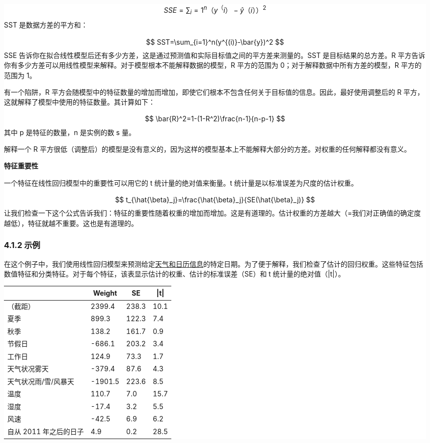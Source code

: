 $$
SSE=\sum_i=1 ^n（y^（i）-\hat y（i））^2
$$
SST 是数据方差的平方和：

$$
SST=\sum_{i=1}^n(y^{(i)}-\bar{y})^2
$$
SSE 告诉你在拟合线性模型后还有多少方差，这是通过预测值和实际目标值之间的平方差来测量的。SST 是目标结果的总方差。R 平方告诉你有多少方差可以用线性模型来解释。对于模型根本不能解释数据的模型，R 平方的范围为 0；对于解释数据中所有方差的模型，R 平方的范围为 1。

有一个陷阱，R 平方会随模型中的特征数量的增加而增加，即使它们根本不包含任何关于目标值的信息。因此，最好使用调整后的 R 平方，这就解释了模型中使用的特征数量。其计算如下：

$$
\bar{R}^2=1-(1-R^2)\frac{n-1}{n-p-1}
$$
其中 p 是特征的数量，n 是实例的数 s 量。

解释一个 R 平方很低（调整后）的模型是没有意义的，因为这样的模型基本上不能解释大部分的方差。对权重的任何解释都没有意义。

**特征重要性**

一个特征在线性回归模型中的重要性可以用它的 t 统计量的绝对值来衡量。t 统计量是以标准误差为尺度的估计权重。

$$
t_{\hat{\beta}_j}=\frac{\hat{\beta}_j}{SE(\hat{\beta}_j)}
$$
让我们检查一下这个公式告诉我们：特征的重要性随着权重的增加而增加。这是有道理的。估计权重的方差越大（=我们对正确值的确定度越低），特征就越不重要。这也是有道理的。

### 4.1.2 示例

在这个例子中，我们使用线性回归模型来预测给定[天气和日历信息](https://christophm.github.io/interpretable-ml-book/bike-data.html#bike-data)的特定日期。为了便于解释，我们检查了估计的回归权重。这些特征包括数值特征和分类特征。对于每个特征，该表显示估计的权重、估计的标准误差（SE）和 t 统计量的绝对值（|t|）。

|                      | Weight  | SE    | \|t\| |
| ------------------ | --------- | ------- | ------- |
| （截距） | 2399.4  | 238.3 | 10.1 |
| 夏季      | 899.3 | 122.3 | 7.4 |
| 秋季           | 138.2 | 161.7 | 0.9 |
| 节假日 | -686.1 | 203.2 | 3.4 |
| 工作日 | 124.9 | 73.3 | 1.7 |
| 天气状况雾天 | -379.4 | 87.6 | 4.3 |
| 天气状况雨/雪/风暴天 | -1901.5 | 223.6 | 8.5 |
| 温度 | 110.7 | 7.0 | 15.7 |
| 湿度 | -17.4 | 3.2 | 5.5 |
| 风速 | -42.5 | 6.9 | 6.2 |
| 自从 2011 年之后的日子 | 4.9 | 0.2 | 28.5 |
